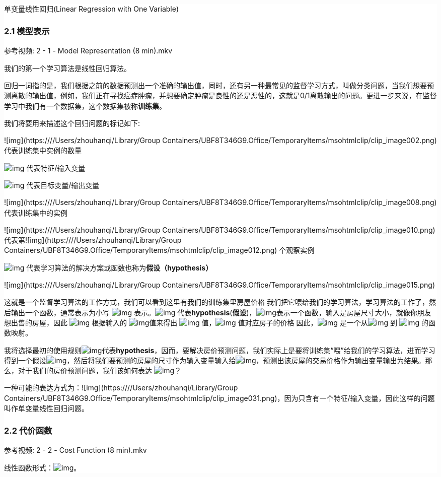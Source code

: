 单变量线性回归(Linear Regression with One Variable)

### 2.1 模型表示

参考视频: 2 - 1 - Model Representation (8 min).mkv

我们的第一个学习算法是线性回归算法。

回归一词指的是，我们根据之前的数据预测出一个准确的输出值，同时，还有另一种最常见的监督学习方式，叫做分类问题，当我们想要预测离散的输出值，例如，我们正在寻找癌症肿瘤，并想要确定肿瘤是良性的还是恶性的，这就是0/1离散输出的问题。更进一步来说，在监督学习中我们有一个数据集，这个数据集被称**训练集**。

 

我们将要用来描述这个回归问题的标记如下:

![img](https:////Users/zhouhanqi/Library/Group Containers/UBF8T346G9.Office/TemporaryItems/msohtmlclip/clip_image002.png) 代表训练集中实例的数量

![img](https://tva1.sinaimg.cn/large/006tNbRwgy1g9xzu9ojw1j300600n0a4.jpg) 代表特征/输入变量

![img](https://tva1.sinaimg.cn/large/006tNbRwgy1g9xzu2iygjj300600n0an.jpg) 代表目标变量/输出变量

![img](https:////Users/zhouhanqi/Library/Group Containers/UBF8T346G9.Office/TemporaryItems/msohtmlclip/clip_image008.png) 代表训练集中的实例

![img](https:////Users/zhouhanqi/Library/Group Containers/UBF8T346G9.Office/TemporaryItems/msohtmlclip/clip_image010.png) 代表第![img](https:////Users/zhouhanqi/Library/Group Containers/UBF8T346G9.Office/TemporaryItems/msohtmlclip/clip_image012.png) 个观察实例

![img](https://tva1.sinaimg.cn/large/006tNbRwgy1g9xzu4kl9mj300600n0ar.jpg) 代表学习算法的解决方案或函数也称为**假设（****hypothesis****）**

![img](https:////Users/zhouhanqi/Library/Group Containers/UBF8T346G9.Office/TemporaryItems/msohtmlclip/clip_image015.png)

这就是一个监督学习算法的工作方式，我们可以看到这里有我们的训练集里房屋价格 我们把它喂给我们的学习算法，学习算法的工作了，然后输出一个函数，通常表示为小写 ![img](https://tva1.sinaimg.cn/large/006tNbRwgy1g9xzxeygchj300600n0rw.jpg) 表示。![img](https://tva1.sinaimg.cn/large/006tNbRwgy1g9xzxeygchj300600n0rw.jpg) 代表**hypothesis**(**假设**)，![img](https://tva1.sinaimg.cn/large/006tNbRwgy1g9xzxeygchj300600n0rw.jpg)表示一个函数，输入是房屋尺寸大小，就像你朋友想出售的房屋，因此 ![img](https://tva1.sinaimg.cn/large/006tNbRwgy1g9xzxeygchj300600n0rw.jpg) 根据输入的 ![img](https://tva1.sinaimg.cn/large/006tNbRwgy1g9xzxb7jupj300600n0rz.jpg)值来得出 ![img](https://tva1.sinaimg.cn/large/006tNbRwgy1g9xzxha3a7j300600n0sh.jpg) 值，![img](https://tva1.sinaimg.cn/large/006tNbRwgy1g9xzxha3a7j300600n0sh.jpg) 值对应房子的价格 因此，![img](https://tva1.sinaimg.cn/large/006tNbRwgy1g9xzxeygchj300600n0rw.jpg) 是一个从![img](https://tva1.sinaimg.cn/large/006tNbRwgy1g9xzxb7jupj300600n0rz.jpg) 到 ![img](https://tva1.sinaimg.cn/large/006tNbRwgy1g9xzxha3a7j300600n0sh.jpg) 的函数映射。

我将选择最初的使用规则![img](https://tva1.sinaimg.cn/large/006tNbRwgy1g9xzxeygchj300600n0rw.jpg)代表**hypothesis**，因而，要解决房价预测问题，我们实际上是要将训练集“喂”给我们的学习算法，进而学习得到一个假设![img](https://tva1.sinaimg.cn/large/006tNbRwgy1g9xzxeygchj300600n0rw.jpg)，然后将我们要预测的房屋的尺寸作为输入变量输入给![img](https://tva1.sinaimg.cn/large/006tNbRwgy1g9xzxeygchj300600n0rw.jpg)，预测出该房屋的交易价格作为输出变量输出为结果。那么，对于我们的房价预测问题，我们该如何表达 ![img](https://tva1.sinaimg.cn/large/006tNbRwgy1g9xzxeygchj300600n0rw.jpg)？

一种可能的表达方式为：![img](https:////Users/zhouhanqi/Library/Group Containers/UBF8T346G9.Office/TemporaryItems/msohtmlclip/clip_image031.png)，因为只含有一个特征/输入变量，因此这样的问题叫作单变量线性回归问题。

### 2.2 代价函数

参考视频: 2 - 2 - Cost Function (8 min).mkv

线性函数形式：![img](https://tva1.sinaimg.cn/large/006tNbRwgy1g9xzxfuet4j302600nt8h.jpg)。
